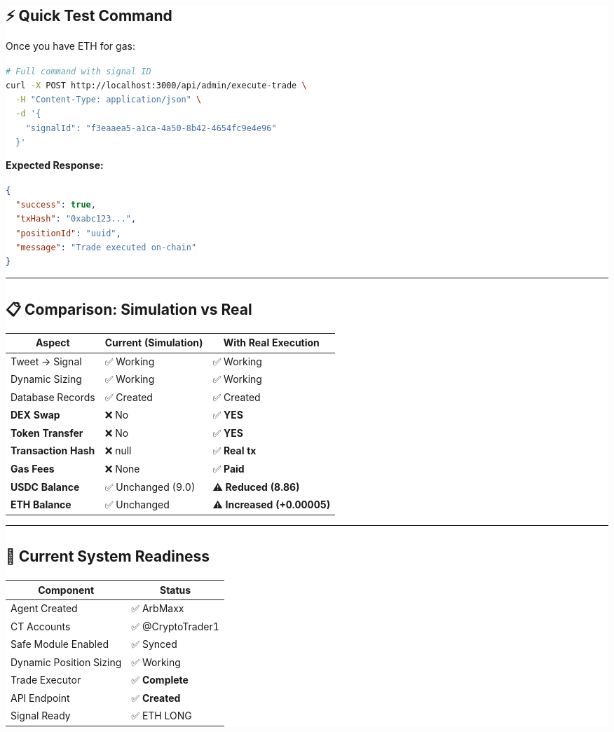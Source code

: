 
## ⚡ Quick Test Command

Once you have ETH for gas:

```bash
# Full command with signal ID
curl -X POST http://localhost:3000/api/admin/execute-trade \
  -H "Content-Type: application/json" \
  -d '{
    "signalId": "f3eaaea5-a1ca-4a50-8b42-4654fc9e4e96"
  }'
```

**Expected Response:**
```json
{
  "success": true,
  "txHash": "0xabc123...",
  "positionId": "uuid",
  "message": "Trade executed on-chain"
}
```

---

## 📋 Comparison: Simulation vs Real

| Aspect | Current (Simulation) | With Real Execution |
|--------|---------------------|-------------------|
| Tweet → Signal | ✅ Working | ✅ Working |
| Dynamic Sizing | ✅ Working | ✅ Working |
| Database Records | ✅ Created | ✅ Created |
| **DEX Swap** | ❌ No | ✅ **YES** |
| **Token Transfer** | ❌ No | ✅ **YES** |
| **Transaction Hash** | ❌ null | ✅ **Real tx** |
| **Gas Fees** | ❌ None | ✅ **Paid** |
| **USDC Balance** | ✅ Unchanged (9.0) | ⚠️ **Reduced (8.86)** |
| **ETH Balance** | ✅ Unchanged | ⚠️ **Increased (+0.00005)** |

---

## 🎯 Current System Readiness

| Component | Status |
|-----------|--------|
| Agent Created | ✅ ArbMaxx |
| CT Accounts | ✅ @CryptoTrader1 |
| Safe Module Enabled | ✅ Synced |
| Dynamic Position Sizing | ✅ Working |
| Trade Executor | ✅ **Complete** |
| API Endpoint | ✅ **Created** |
| Signal Ready | ✅ ETH LONG |